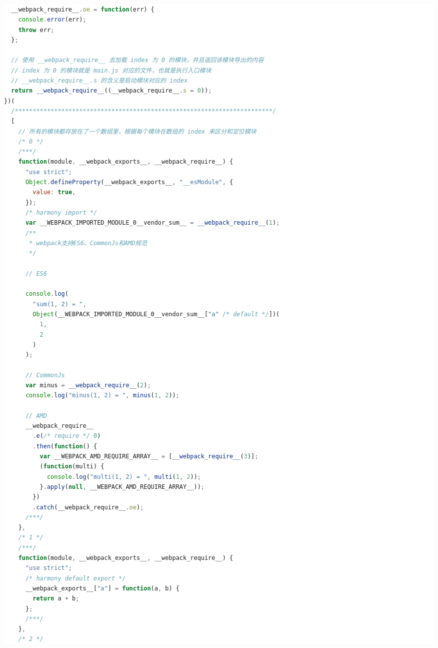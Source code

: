 ```js
  __webpack_require__.oe = function(err) {
    console.error(err);
    throw err;
  };

  // 使用 __webpack_require__ 去加载 index 为 0 的模块，并且返回该模块导出的内容
  // index 为 0 的模块就是 main.js 对应的文件，也就是执行入口模块
  // __webpack_require__.s 的含义是启动模块对应的 index
  return __webpack_require__((__webpack_require__.s = 0));
})(
  /************************************************************************/
  [
    // 所有的模块都存放在了一个数组里，根据每个模块在数组的 index 来区分和定位模块
    /* 0 */
    /***/
    function(module, __webpack_exports__, __webpack_require__) {
      "use strict";
      Object.defineProperty(__webpack_exports__, "__esModule", {
        value: true,
      });
      /* harmony import */
      var __WEBPACK_IMPORTED_MODULE_0__vendor_sum__ = __webpack_require__(1);
      /**
       * webpack支持ES6、CommonJs和AMD规范
       */

      // ES6

      console.log(
        "sum(1, 2) = ",
        Object(__WEBPACK_IMPORTED_MODULE_0__vendor_sum__["a" /* default */])(
          1,
          2
        )
      );

      // CommonJs
      var minus = __webpack_require__(2);
      console.log("minus(1, 2) = ", minus(1, 2));

      // AMD
      __webpack_require__
        .e(/* require */ 0)
        .then(function() {
          var __WEBPACK_AMD_REQUIRE_ARRAY__ = [__webpack_require__(3)];
          (function(multi) {
            console.log("multi(1, 2) = ", multi(1, 2));
          }.apply(null, __WEBPACK_AMD_REQUIRE_ARRAY__));
        })
        .catch(__webpack_require__.oe);
      /***/
    },
    /* 1 */
    /***/
    function(module, __webpack_exports__, __webpack_require__) {
      "use strict";
      /* harmony default export */
      __webpack_exports__["a"] = function(a, b) {
        return a + b;
      };
      /***/
    },
    /* 2 */
```